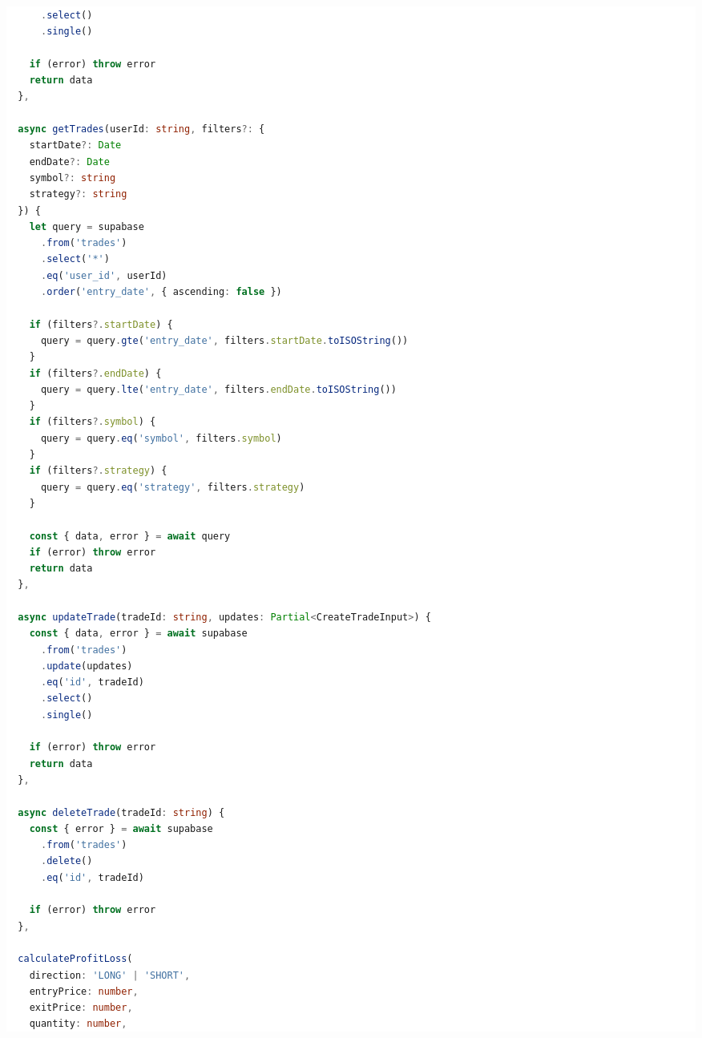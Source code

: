 ```typescript
      .select()
      .single()

    if (error) throw error
    return data
  },

  async getTrades(userId: string, filters?: {
    startDate?: Date
    endDate?: Date
    symbol?: string
    strategy?: string
  }) {
    let query = supabase
      .from('trades')
      .select('*')
      .eq('user_id', userId)
      .order('entry_date', { ascending: false })

    if (filters?.startDate) {
      query = query.gte('entry_date', filters.startDate.toISOString())
    }
    if (filters?.endDate) {
      query = query.lte('entry_date', filters.endDate.toISOString())
    }
    if (filters?.symbol) {
      query = query.eq('symbol', filters.symbol)
    }
    if (filters?.strategy) {
      query = query.eq('strategy', filters.strategy)
    }

    const { data, error } = await query
    if (error) throw error
    return data
  },

  async updateTrade(tradeId: string, updates: Partial<CreateTradeInput>) {
    const { data, error } = await supabase
      .from('trades')
      .update(updates)
      .eq('id', tradeId)
      .select()
      .single()

    if (error) throw error
    return data
  },

  async deleteTrade(tradeId: string) {
    const { error } = await supabase
      .from('trades')
      .delete()
      .eq('id', tradeId)

    if (error) throw error
  },

  calculateProfitLoss(
    direction: 'LONG' | 'SHORT',
    entryPrice: number,
    exitPrice: number,
    quantity: number,
```